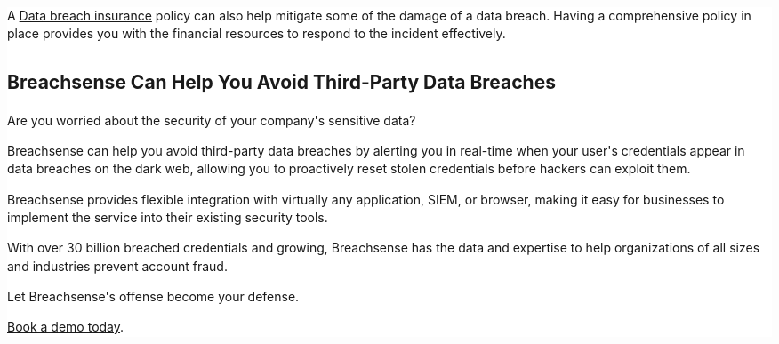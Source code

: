 A [Data breach insurance](https://www.breachsense.com/blog/data-breach-insurance/) policy can also help mitigate some of the damage of a data breach. Having a comprehensive policy in place provides you with the financial resources to respond to the incident effectively.
 
## Breachsense Can Help You Avoid Third-Party Data Breaches
Are you worried about the security of your company's sensitive data? 

Breachsense can help you avoid third-party data breaches by alerting you in real-time when your user's credentials appear in data breaches on the dark web, allowing you to proactively reset stolen credentials before hackers can exploit them.

Breachsense provides flexible integration with virtually any application, SIEM, or browser, making it easy for businesses to implement the service into their existing security tools. 

With over 30 billion breached credentials and growing, Breachsense has the data and expertise to help organizations of all sizes and industries prevent account fraud. 

Let Breachsense's offense become your defense. 

[Book a demo today](https://www.breachsense.com/book-demo/).
